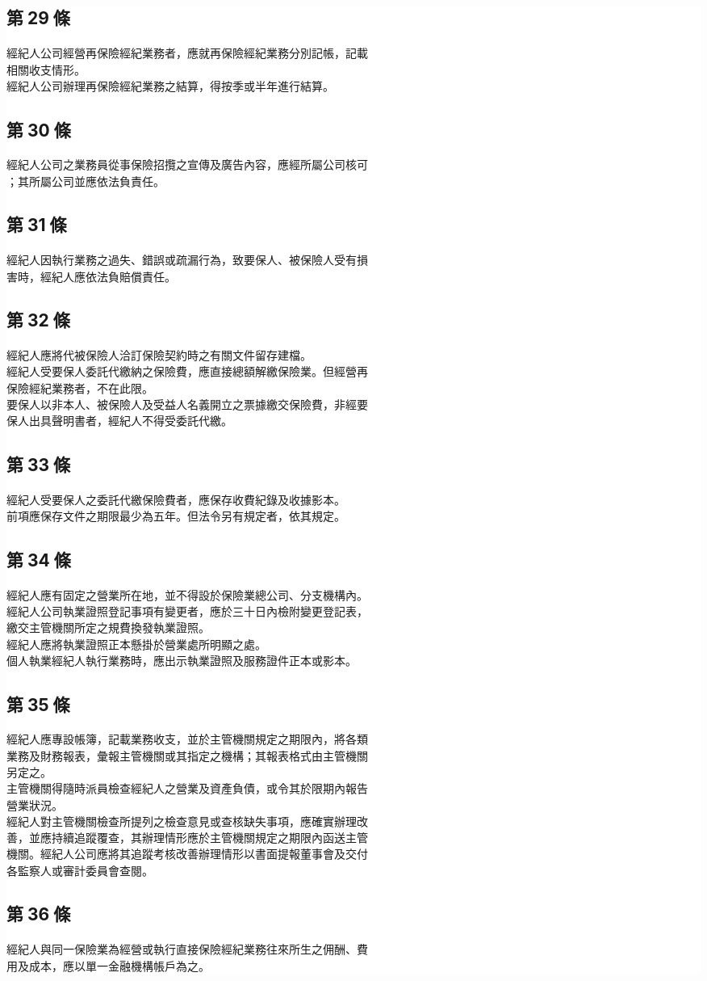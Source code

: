 第 29 條
--------
經紀人公司經營再保險經紀業務者，應就再保險經紀業務分別記帳，記載  
相關收支情形。  
經紀人公司辦理再保險經紀業務之結算，得按季或半年進行結算。

第 30 條
--------
經紀人公司之業務員從事保險招攬之宣傳及廣告內容，應經所屬公司核可  
；其所屬公司並應依法負責任。

第 31 條
--------
經紀人因執行業務之過失、錯誤或疏漏行為，致要保人、被保險人受有損  
害時，經紀人應依法負賠償責任。

第 32 條
--------
經紀人應將代被保險人洽訂保險契約時之有關文件留存建檔。  
經紀人受要保人委託代繳納之保險費，應直接總額解繳保險業。但經營再  
保險經紀業務者，不在此限。  
要保人以非本人、被保險人及受益人名義開立之票據繳交保險費，非經要  
保人出具聲明書者，經紀人不得受委託代繳。

第 33 條
--------
經紀人受要保人之委託代繳保險費者，應保存收費紀錄及收據影本。  
前項應保存文件之期限最少為五年。但法令另有規定者，依其規定。

第 34 條
--------
經紀人應有固定之營業所在地，並不得設於保險業總公司、分支機構內。  
經紀人公司執業證照登記事項有變更者，應於三十日內檢附變更登記表，  
繳交主管機關所定之規費換發執業證照。  
經紀人應將執業證照正本懸掛於營業處所明顯之處。  
個人執業經紀人執行業務時，應出示執業證照及服務證件正本或影本。

第 35 條
--------
經紀人應專設帳簿，記載業務收支，並於主管機關規定之期限內，將各類  
業務及財務報表，彙報主管機關或其指定之機構；其報表格式由主管機關  
另定之。  
主管機關得隨時派員檢查經紀人之營業及資產負債，或令其於限期內報告  
營業狀況。  
經紀人對主管機關檢查所提列之檢查意見或查核缺失事項，應確實辦理改  
善，並應持續追蹤覆查，其辦理情形應於主管機關規定之期限內函送主管  
機關。經紀人公司應將其追蹤考核改善辦理情形以書面提報董事會及交付  
各監察人或審計委員會查閱。

第 36 條
--------
經紀人與同一保險業為經營或執行直接保險經紀業務往來所生之佣酬、費  
用及成本，應以單一金融機構帳戶為之。

